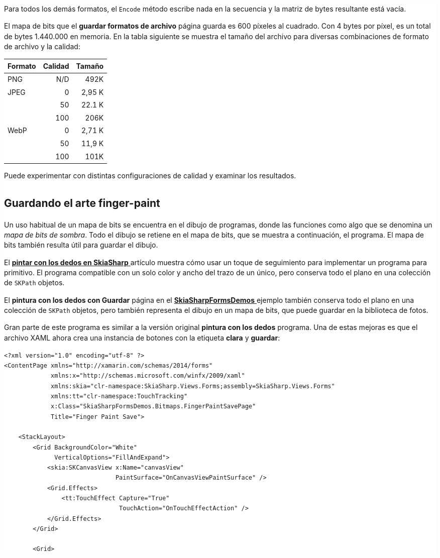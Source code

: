 Para todos los demás formatos, el `Encode` método escribe nada en la secuencia y la matriz de bytes resultante está vacía.

El mapa de bits que el **guardar formatos de archivo** página guarda es 600 píxeles al cuadrado. Con 4 bytes por píxel, es un total de bytes 1.440.000 en memoria. En la tabla siguiente se muestra el tamaño del archivo para diversas combinaciones de formato de archivo y la calidad:

|Formato|Calidad|Tamaño|
|------|------:|---:|
| PNG | N/D | 492K |
| JPEG | 0 | 2,95 K |
|      | 50 | 22.1 K |
|      | 100 | 206K |
| WebP | 0 | 2,71 K |
|      | 50 | 11,9 K |
|      | 100 | 101K |

Puede experimentar con distintas configuraciones de calidad y examinar los resultados.

## <a name="saving-finger-paint-art"></a>Guardando el arte finger-paint

Un uso habitual de un mapa de bits se encuentra en el dibujo de programas, donde las funciones como algo que se denomina un _mapa de bits de sombra_. Todo el dibujo se retiene en el mapa de bits, que se muestra a continuación, el programa. El mapa de bits también resulta útil para guardar el dibujo.

El [ **pintar con los dedos en SkiaSharp** ](../paths/finger-paint.md) artículo muestra cómo usar un toque de seguimiento para implementar un programa para primitivo. El programa compatible con un solo color y ancho del trazo de un único, pero conserva todo el plano en una colección de `SKPath` objetos.

El **pintura con los dedos con Guardar** página en el [ **SkiaSharpFormsDemos** ](https://developer.xamarin.com/samples/xamarin-forms/SkiaSharpForms/Demos/) ejemplo también conserva todo el plano en una colección de `SKPath` objetos, pero también representa el dibujo en un mapa de bits, que puede guardar en la biblioteca de fotos.

Gran parte de este programa es similar a la versión original **pintura con los dedos** programa. Una de estas mejoras es que el archivo XAML ahora crea una instancia de botones con la etiqueta **clara** y **guardar**:

```xaml
<?xml version="1.0" encoding="utf-8" ?>
<ContentPage xmlns="http://xamarin.com/schemas/2014/forms"
             xmlns:x="http://schemas.microsoft.com/winfx/2009/xaml"
             xmlns:skia="clr-namespace:SkiaSharp.Views.Forms;assembly=SkiaSharp.Views.Forms"
             xmlns:tt="clr-namespace:TouchTracking"
             x:Class="SkiaSharpFormsDemos.Bitmaps.FingerPaintSavePage"
             Title="Finger Paint Save">

    <StackLayout>
        <Grid BackgroundColor="White"
              VerticalOptions="FillAndExpand">
            <skia:SKCanvasView x:Name="canvasView"
                               PaintSurface="OnCanvasViewPaintSurface" />
            <Grid.Effects>
                <tt:TouchEffect Capture="True"
                                TouchAction="OnTouchEffectAction" />
            </Grid.Effects>
        </Grid>

        <Grid>
```